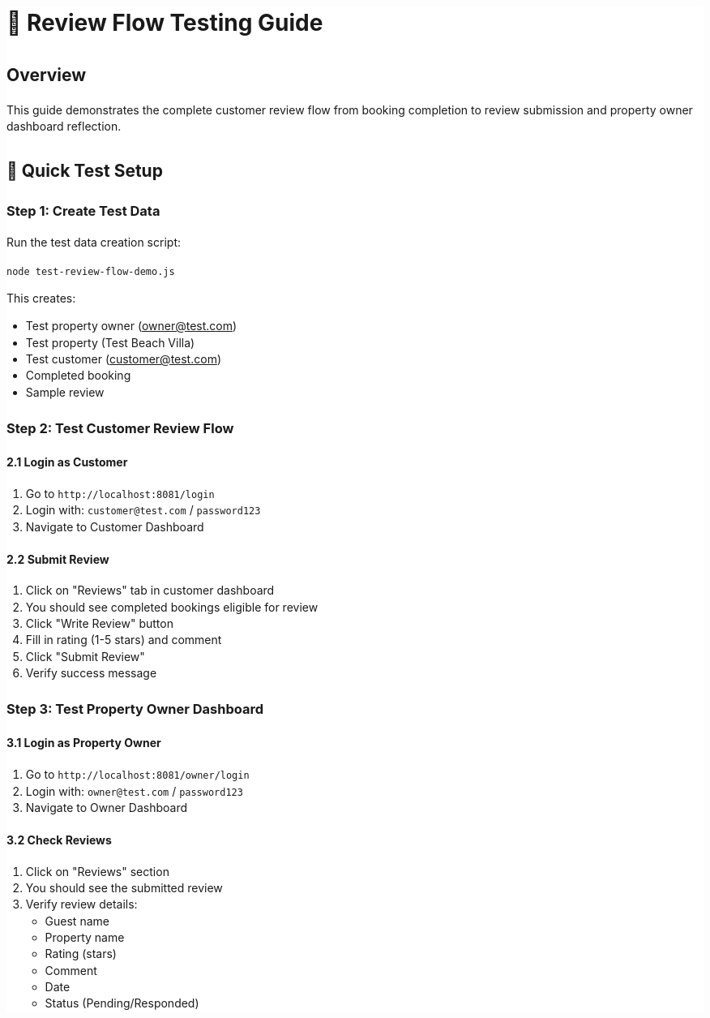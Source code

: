 # 🧪 Review Flow Testing Guide

## Overview
This guide demonstrates the complete customer review flow from booking completion to review submission and property owner dashboard reflection.

## 🚀 Quick Test Setup

### Step 1: Create Test Data
Run the test data creation script:
```bash
node test-review-flow-demo.js
```

This creates:
- Test property owner (owner@test.com)
- Test property (Test Beach Villa)
- Test customer (customer@test.com)
- Completed booking
- Sample review

### Step 2: Test Customer Review Flow

#### 2.1 Login as Customer
1. Go to `http://localhost:8081/login`
2. Login with: `customer@test.com` / `password123`
3. Navigate to Customer Dashboard

#### 2.2 Submit Review
1. Click on "Reviews" tab in customer dashboard
2. You should see completed bookings eligible for review
3. Click "Write Review" button
4. Fill in rating (1-5 stars) and comment
5. Click "Submit Review"
6. Verify success message

### Step 3: Test Property Owner Dashboard

#### 3.1 Login as Property Owner
1. Go to `http://localhost:8081/owner/login`
2. Login with: `owner@test.com` / `password123`
3. Navigate to Owner Dashboard

#### 3.2 Check Reviews
1. Click on "Reviews" section
2. You should see the submitted review
3. Verify review details:
   - Guest name
   - Property name
   - Rating (stars)
   - Comment
   - Date
   - Status (Pending/Responded)
